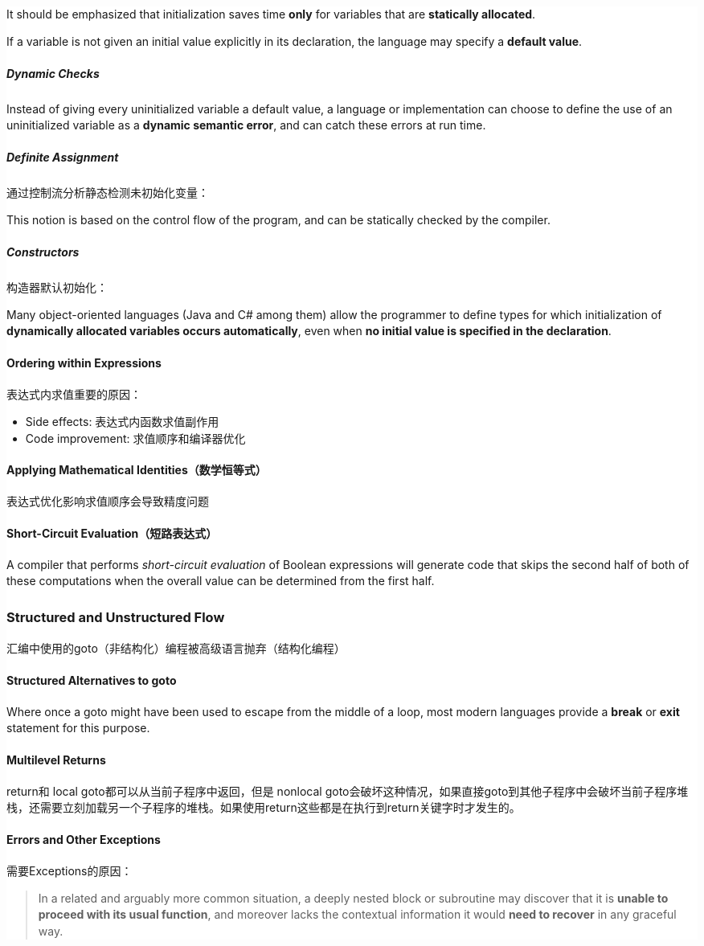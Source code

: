 It should be emphasized that initialization saves time **only** for variables that are **statically allocated**. 

If a variable is not given an initial value explicitly in its declaration, the language may specify a **default value**. 

##### Dynamic Checks
Instead of giving every uninitialized variable a default value, a language or implementation can choose to define the use of an uninitialized variable as a **dynamic semantic error**, and can catch these errors at run time. 

##### Definite Assignment
通过控制流分析静态检测未初始化变量：

This notion is based on the control flow of the program, and can be statically checked by the compiler.

##### Constructors
构造器默认初始化：

Many object-oriented languages (Java and C# among them) allow the programmer to define types for which initialization of **dynamically allocated variables occurs automatically**, even when **no initial value is specified in the declaration**.

#### Ordering within Expressions
表达式内求值重要的原因：
- Side effects: 表达式内函数求值副作用
- Code improvement: 求值顺序和编译器优化

#### Applying Mathematical Identities（数学恒等式）
表达式优化影响求值顺序会导致精度问题

#### Short-Circuit Evaluation（短路表达式）
A compiler that performs *short-circuit evaluation* of Boolean expressions will generate code that skips the second half of both of these computations when the overall value can be determined from the first half.

### Structured and Unstructured Flow
汇编中使用的goto（非结构化）编程被高级语言抛弃（结构化编程）

#### Structured Alternatives to goto
Where once a goto might have been used to escape from the middle of a loop, most modern languages provide a **break** or **exit** statement for this purpose.

#### Multilevel Returns
return和 local goto都可以从当前子程序中返回，但是 nonlocal goto会破坏这种情况，如果直接goto到其他子程序中会破坏当前子程序堆栈，还需要立刻加载另一个子程序的堆栈。如果使用return这些都是在执行到return关键字时才发生的。

#### Errors and Other Exceptions
需要Exceptions的原因：
> In a related and arguably more common situation, a deeply nested block or subroutine may discover that it is **unable to proceed with its usual function**, and moreover lacks the contextual information it would **need to recover** in any graceful way. 
